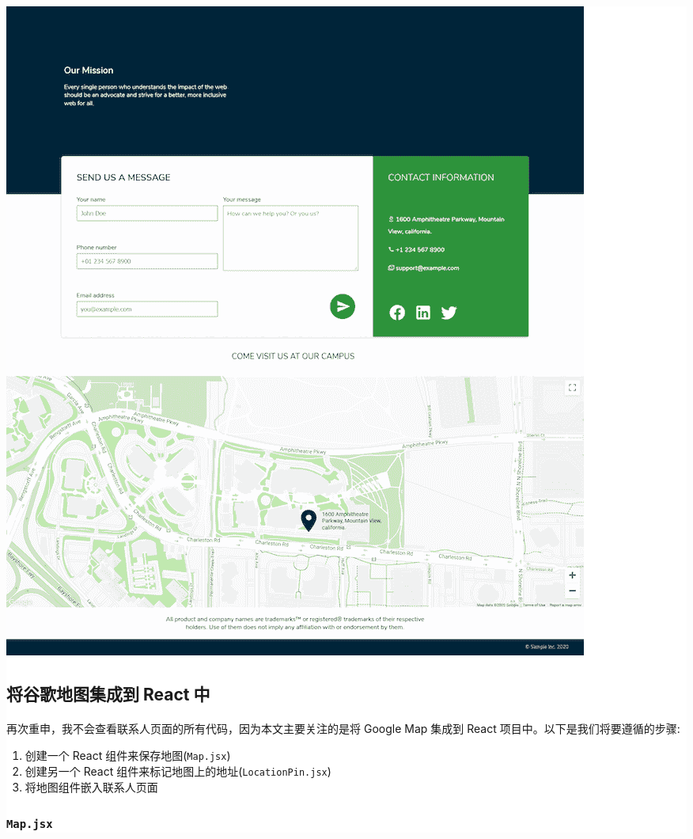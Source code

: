 ![Integrate Google Maps with React How Our Finished Sample Project Should Look](img/c4d9f4c8a466ff1a168d33865543ec25.png)

## 将谷歌地图集成到 React 中

再次重申，我不会查看联系人页面的所有代码，因为本文主要关注的是将 Google Map 集成到 React 项目中。以下是我们将要遵循的步骤:

1.  创建一个 React 组件来保存地图(`Map.jsx`)
2.  创建另一个 React 组件来标记地图上的地址(`LocationPin.jsx`)
3.  将地图组件嵌入联系人页面

### `Map.jsx`
